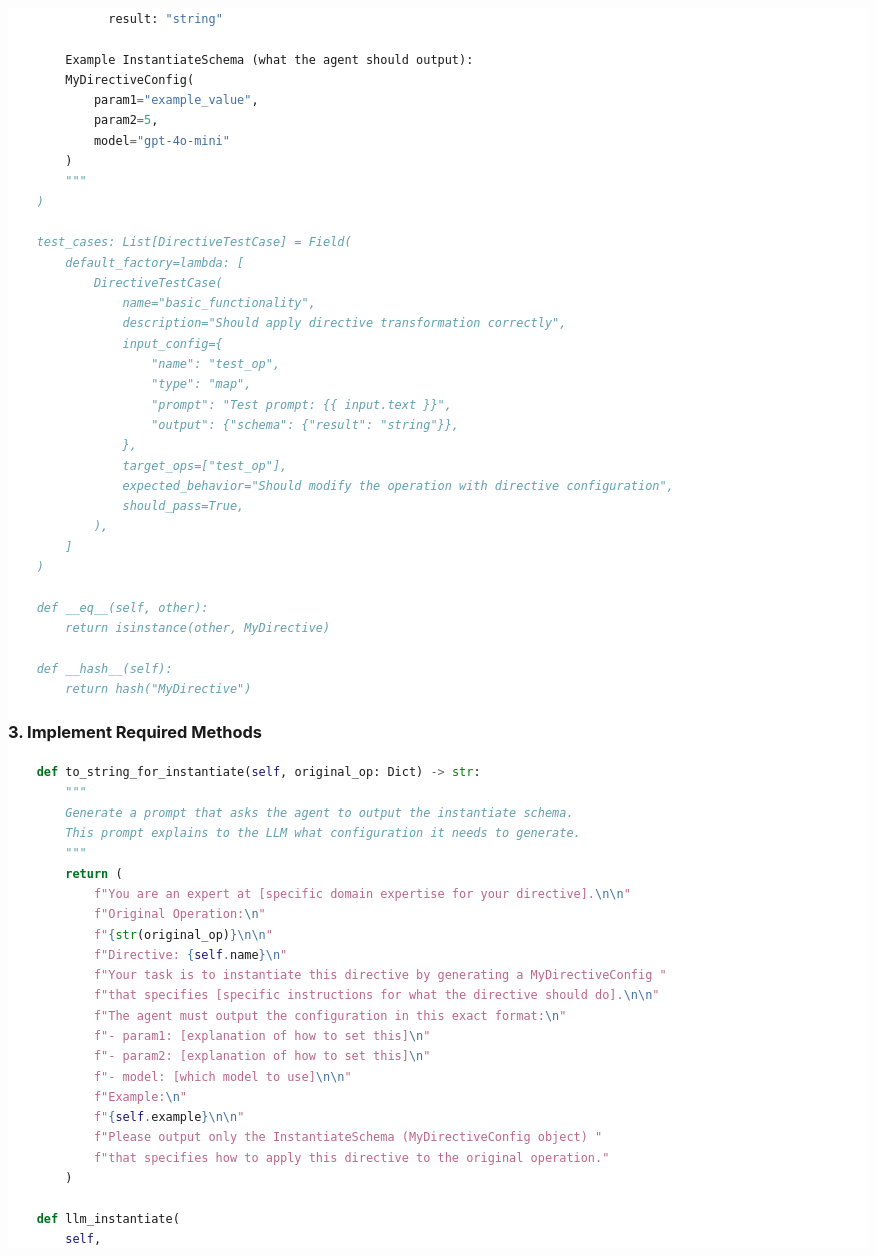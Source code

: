```python
              result: "string"

        Example InstantiateSchema (what the agent should output):
        MyDirectiveConfig(
            param1="example_value",
            param2=5,
            model="gpt-4o-mini"
        )
        """
    )

    test_cases: List[DirectiveTestCase] = Field(
        default_factory=lambda: [
            DirectiveTestCase(
                name="basic_functionality",
                description="Should apply directive transformation correctly",
                input_config={
                    "name": "test_op",
                    "type": "map",
                    "prompt": "Test prompt: {{ input.text }}",
                    "output": {"schema": {"result": "string"}},
                },
                target_ops=["test_op"],
                expected_behavior="Should modify the operation with directive configuration",
                should_pass=True,
            ),
        ]
    )

    def __eq__(self, other):
        return isinstance(other, MyDirective)

    def __hash__(self):
        return hash("MyDirective")
```

### 3. Implement Required Methods

```python
    def to_string_for_instantiate(self, original_op: Dict) -> str:
        """
        Generate a prompt that asks the agent to output the instantiate schema.
        This prompt explains to the LLM what configuration it needs to generate.
        """
        return (
            f"You are an expert at [specific domain expertise for your directive].\n\n"
            f"Original Operation:\n"
            f"{str(original_op)}\n\n"
            f"Directive: {self.name}\n"
            f"Your task is to instantiate this directive by generating a MyDirectiveConfig "
            f"that specifies [specific instructions for what the directive should do].\n\n"
            f"The agent must output the configuration in this exact format:\n"
            f"- param1: [explanation of how to set this]\n"
            f"- param2: [explanation of how to set this]\n"
            f"- model: [which model to use]\n\n"
            f"Example:\n"
            f"{self.example}\n\n"
            f"Please output only the InstantiateSchema (MyDirectiveConfig object) "
            f"that specifies how to apply this directive to the original operation."
        )

    def llm_instantiate(
        self,
```